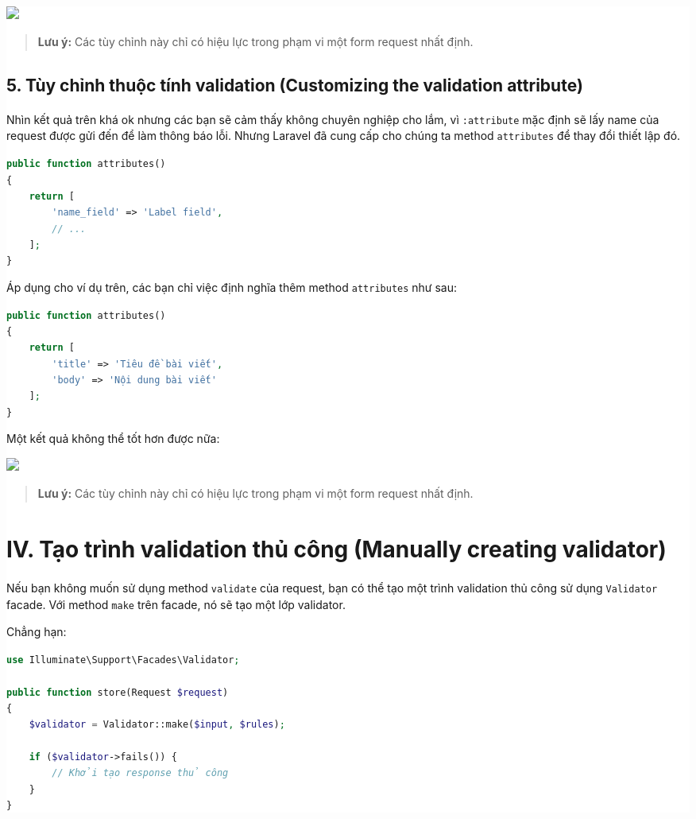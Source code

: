 ![](https://images.viblo.asia/41e0131c-3c9c-49cb-aba3-935d7aab869e.JPG)

> **Lưu ý:**  Các tùy chỉnh này chỉ có hiệu lực trong phạm vi một form request nhất định.

## 5. Tùy chỉnh thuộc tính validation (Customizing the validation attribute)

Nhìn kết quả trên khá ok nhưng các bạn sẽ cảm thấy không chuyên nghiệp cho lắm, vì  `:attribute`  mặc định sẽ lấy name của request được gửi đến để làm thông báo lỗi. Nhưng Laravel đã cung cấp cho chúng ta method  `attributes`  để thay đổi thiết lập đó.

```PHP
public function attributes()
{
    return [
        'name_field' => 'Label field',
        // ...
    ];
}

```

Áp dụng cho ví dụ trên, các bạn chỉ việc định nghĩa thêm method  `attributes`  như sau:

```PHP
public function attributes()
{
    return [
        'title' => 'Tiêu đề bài viết',
        'body' => 'Nội dung bài viết'
    ];
}

```

Một kết quả không thể tốt hơn được nữa:

![](https://images.viblo.asia/fbd9b334-7536-45a5-b3e3-8e6183aa273b.JPG)

> **Lưu ý:**  Các tùy chỉnh này chỉ có hiệu lực trong phạm vi một form request nhất định.

# IV. Tạo trình validation thủ công (Manually creating validator)

Nếu bạn không muốn sử dụng method  `validate`  của request, bạn có thể tạo một trình validation thủ công sử dụng  `Validator`  facade. Với method  `make`  trên facade, nó sẽ tạo một lớp validator.

Chẳng hạn:

```PHP
use Illuminate\Support\Facades\Validator;

public function store(Request $request)
{
    $validator = Validator::make($input, $rules);
    
    if ($validator->fails()) {
        // Khởi tạo response thủ công
    }
}

```
